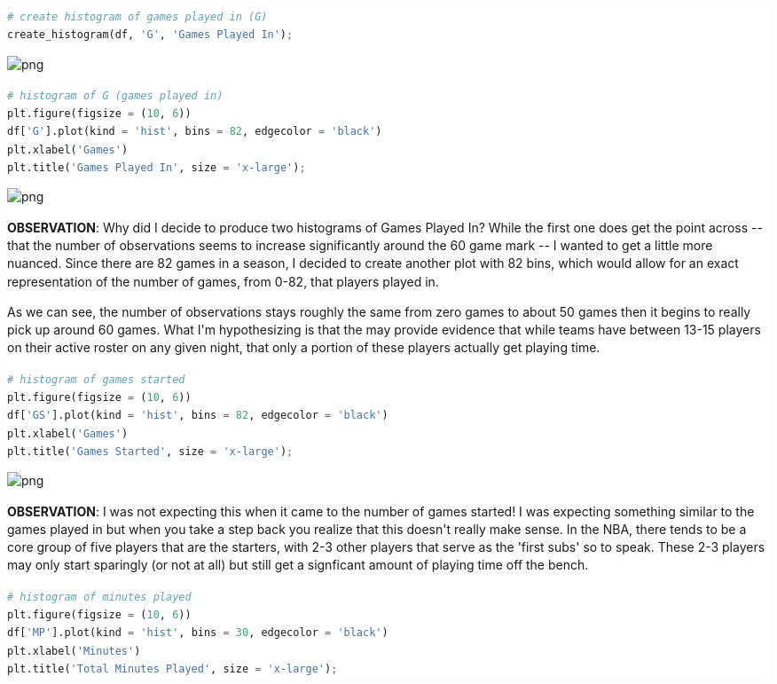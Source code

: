 
```python
# create histogram of games played in (G)
create_histogram(df, 'G', 'Games Played In');
```


![png](Exploratory-Data-Analysis-WinShares_files/Exploratory-Data-Analysis-WinShares_9_0.png)



```python
# histogram of G (games played in)
plt.figure(figsize = (10, 6))
df['G'].plot(kind = 'hist', bins = 82, edgecolor = 'black')
plt.xlabel('Games')
plt.title('Games Played In', size = 'x-large');
```


![png](Exploratory-Data-Analysis-WinShares_files/Exploratory-Data-Analysis-WinShares_10_0.png)


__OBSERVATION__: Why did I decide to produce two histograms of Games Played In? While the first one does get the point across -- that the number of observations seems to increase significantly around the 60 game mark -- I wanted to get a little more nuanced. Since there are 82 games in a season, I decided to create another plot with 82 bins, which would allow for an exact representation of the number of games, from 0-82, that players played in. 

As we can see, the number of observations stays roughly the same from zero games to about 50 games then it begins to really pick up around 60 games. What I'm hypothesizing is that the may provide evidence that while teams have between 13-15 players on their active roster on any given night, that only a portion of these players actually get playing time. 


```python
# histogram of games started
plt.figure(figsize = (10, 6))
df['GS'].plot(kind = 'hist', bins = 82, edgecolor = 'black')
plt.xlabel('Games')
plt.title('Games Started', size = 'x-large');
```


![png](Exploratory-Data-Analysis-WinShares_files/Exploratory-Data-Analysis-WinShares_12_0.png)


__OBSERVATION__: I was not expecting this when it came to the number of games started! I was expecting something similar to the games played in but when you take a step back you realize that this doesn't really make sense. In the NBA, there tends to be a core group of five players that are the starters, with 2-3 other players that serve as the 'first subs' so to speak. These 2-3 players may only start sparingly (or not at all) but still get a signficant amount of playing time off the bench. 


```python
# histogram of minutes played
plt.figure(figsize = (10, 6))
df['MP'].plot(kind = 'hist', bins = 30, edgecolor = 'black')
plt.xlabel('Minutes')
plt.title('Total Minutes Played', size = 'x-large');
```
